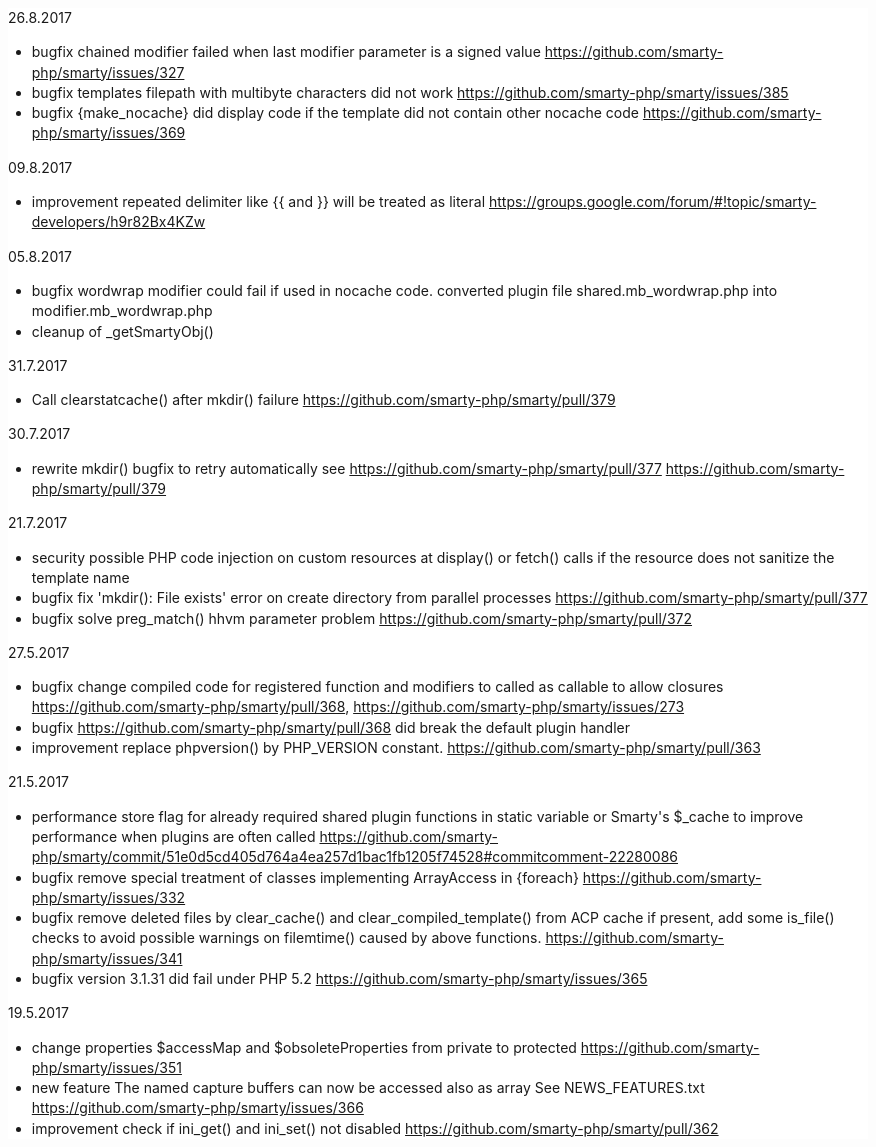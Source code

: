 26.8.2017
  - bugfix chained modifier failed when last modifier parameter is a signed value
    https://github.com/smarty-php/smarty/issues/327
  - bugfix templates filepath with multibyte characters did not work
    https://github.com/smarty-php/smarty/issues/385
  - bugfix {make_nocache} did display code if the template did not contain other nocache code
    https://github.com/smarty-php/smarty/issues/369

09.8.2017
  - improvement repeated delimiter like {{ and }} will be treated as literal
    https://groups.google.com/forum/#!topic/smarty-developers/h9r82Bx4KZw

05.8.2017
  - bugfix wordwrap modifier could fail if used in nocache code.
    converted plugin file shared.mb_wordwrap.php into modifier.mb_wordwrap.php
  - cleanup of _getSmartyObj()

31.7.2017
  - Call clearstatcache() after mkdir() failure https://github.com/smarty-php/smarty/pull/379

30.7.2017
  - rewrite mkdir() bugfix to retry automatically see https://github.com/smarty-php/smarty/pull/377
    https://github.com/smarty-php/smarty/pull/379

21.7.2017
  - security possible PHP code injection on custom resources at display() or fetch()
    calls if the resource does not sanitize the template name
  - bugfix fix 'mkdir(): File exists' error on create directory from parallel
    processes https://github.com/smarty-php/smarty/pull/377
  - bugfix solve preg_match() hhvm parameter problem https://github.com/smarty-php/smarty/pull/372

27.5.2017
  - bugfix change compiled code for registered function and modifiers to called as callable to allow closures
    https://github.com/smarty-php/smarty/pull/368, https://github.com/smarty-php/smarty/issues/273
  - bugfix https://github.com/smarty-php/smarty/pull/368 did break the default plugin handler
  - improvement replace phpversion() by PHP_VERSION constant.
    https://github.com/smarty-php/smarty/pull/363

21.5.2017
  - performance store flag for already required shared plugin functions in static variable or
    Smarty's $_cache to improve performance when plugins are often called
    https://github.com/smarty-php/smarty/commit/51e0d5cd405d764a4ea257d1bac1fb1205f74528#commitcomment-22280086
  - bugfix remove special treatment of classes implementing ArrayAccess in {foreach}
    https://github.com/smarty-php/smarty/issues/332
  - bugfix remove deleted files by clear_cache() and clear_compiled_template() from
    ACP cache if present, add some is_file() checks to avoid possible warnings on filemtime()
    caused by above functions.
    https://github.com/smarty-php/smarty/issues/341
  - bugfix version 3.1.31 did fail under PHP 5.2
    https://github.com/smarty-php/smarty/issues/365

19.5.2017
  - change properties $accessMap and $obsoleteProperties from private to protected
    https://github.com/smarty-php/smarty/issues/351
  - new feature The named capture buffers can now be accessed also as array
    See NEWS_FEATURES.txt https://github.com/smarty-php/smarty/issues/366
  - improvement check if ini_get() and ini_set() not disabled
    https://github.com/smarty-php/smarty/pull/362
